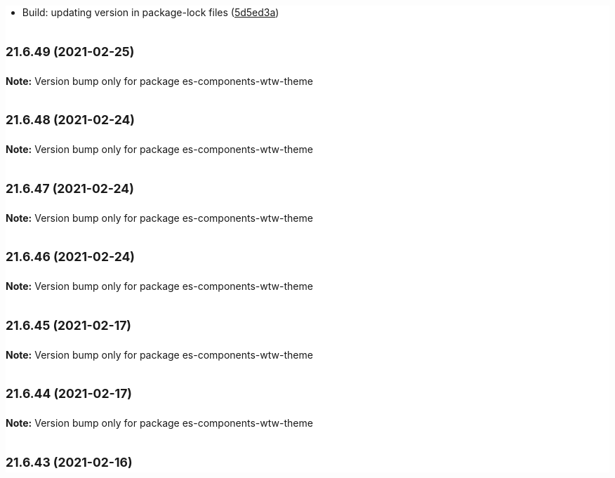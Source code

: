* Build: updating version in package-lock files ([5d5ed3a](https://github.com/WTW-IM/es-components/commit/5d5ed3a))




<a name="21.6.49"></a>
## <small>21.6.49 (2021-02-25)</small>





**Note:** Version bump only for package es-components-wtw-theme

<a name="21.6.48"></a>
## <small>21.6.48 (2021-02-24)</small>





**Note:** Version bump only for package es-components-wtw-theme

<a name="21.6.47"></a>
## <small>21.6.47 (2021-02-24)</small>





**Note:** Version bump only for package es-components-wtw-theme

<a name="21.6.46"></a>
## <small>21.6.46 (2021-02-24)</small>





**Note:** Version bump only for package es-components-wtw-theme

<a name="21.6.45"></a>
## <small>21.6.45 (2021-02-17)</small>





**Note:** Version bump only for package es-components-wtw-theme

<a name="21.6.44"></a>
## <small>21.6.44 (2021-02-17)</small>





**Note:** Version bump only for package es-components-wtw-theme

<a name="21.6.43"></a>
## <small>21.6.43 (2021-02-16)</small>
